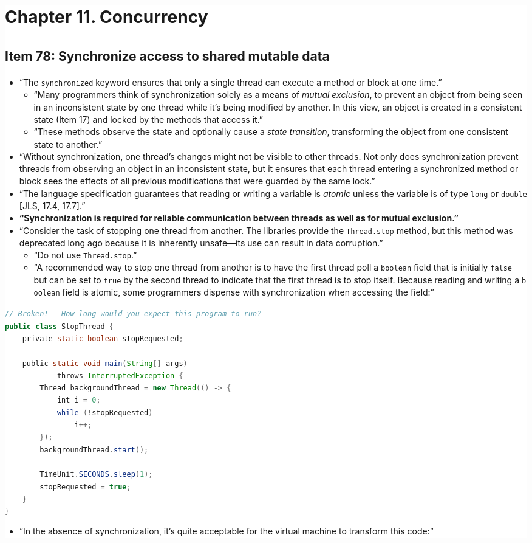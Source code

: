 # Chapter 11. Concurrency

## Item 78: Synchronize access to shared mutable data

* “The `synchronized` keyword ensures that only a single thread can execute a method or block at one time.”
  * “Many programmers think of synchronization solely as a means of *mutual exclusion*, to prevent an object from being seen in an inconsistent state by one thread while it’s being modified by another. In this view, an object is created in a consistent state (Item 17) and locked by the methods that access it.”
  * “These methods observe the state and optionally cause a *state transition*, transforming the object from one consistent state to another.”
* “Without synchronization, one thread’s changes might not be visible to other threads. Not only does synchronization prevent threads from observing an object in an inconsistent state, but it ensures that each thread entering a synchronized method or block sees the effects of all previous modifications that were guarded by the same lock.”
* “The language specification guarantees that reading or writing a variable is *atomic* unless the variable is of type `long` or `double` [JLS, 17.4, 17.7].”
* **“Synchronization is required for reliable communication between threads as well as for mutual exclusion.”**
* “Consider the task of stopping one thread from another. The libraries provide the `Thread.stop` method, but this method was deprecated long ago because it is inherently unsafe—its use can result in data corruption.”
  * “Do not use `Thread.stop`.”
  * “A recommended way to stop one thread from another is to have the first thread poll a `boolean` field that is initially `false` but can be set to `true` by the second thread to indicate that the first thread is to stop itself. Because reading and writing a `boolean` field is atomic, some programmers dispense with synchronization when accessing the field:”

```java
// Broken! - How long would you expect this program to run?
public class StopThread {
    private static boolean stopRequested;

    public static void main(String[] args)
            throws InterruptedException {
        Thread backgroundThread = new Thread(() -> {
            int i = 0;
            while (!stopRequested)
                i++;
        });
        backgroundThread.start();

        TimeUnit.SECONDS.sleep(1);
        stopRequested = true;
    }
}
```

* “In the absence of synchronization, it’s quite acceptable for the virtual machine to transform this code:”
